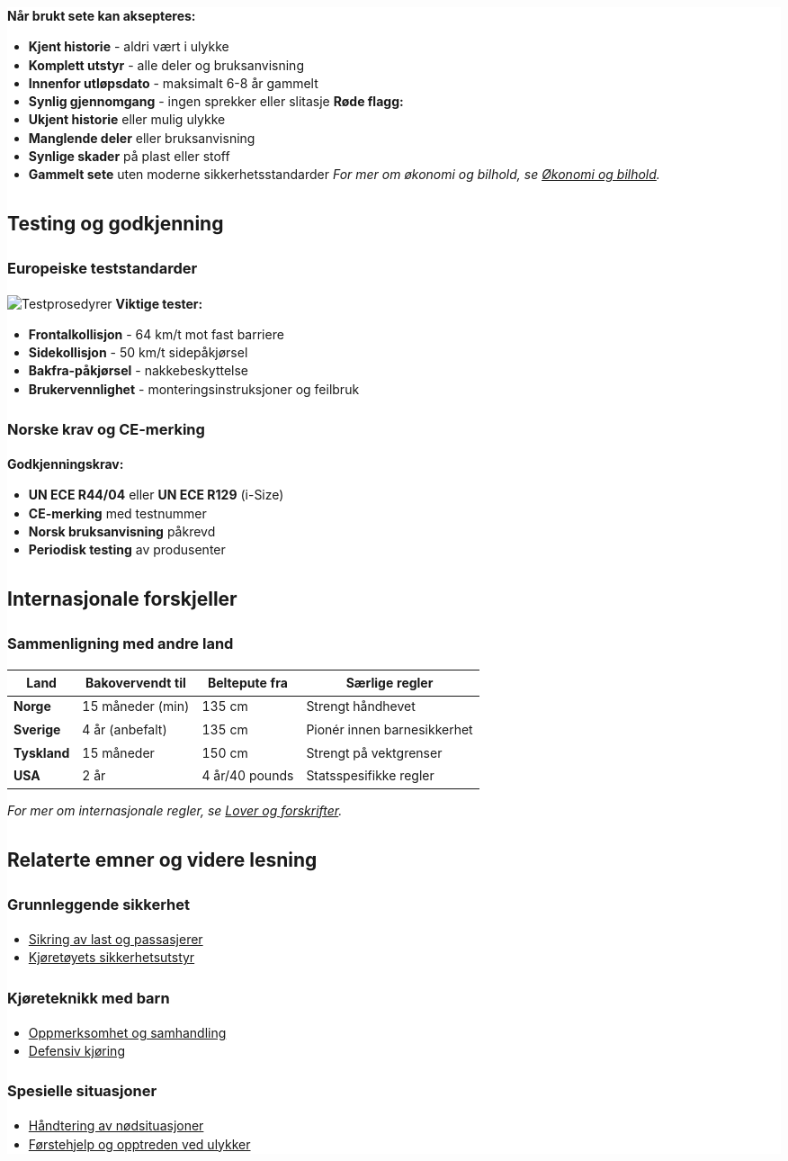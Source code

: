 **Når brukt sete kan aksepteres:**
* **Kjent historie** - aldri vært i ulykke
* **Komplett utstyr** - alle deler og bruksanvisning
* **Innenfor utløpsdato** - maksimalt 6-8 år gammelt
* **Synlig gjennomgang** - ingen sprekker eller slitasje
**Røde flagg:**
* **Ukjent historie** eller mulig ulykke
* **Manglende deler** eller bruksanvisning
* **Synlige skader** på plast eller stoff
* **Gammelt sete** uten moderne sikkerhetsstandarder
*For mer om økonomi og bilhold, se [Økonomi og bilhold](/blogs/teori/okonomi-og-bilhold "Økonomi og bilhold - Kostnader og tips for økonomisk bilhold").*
## Testing og godkjenning
### Europeiske teststandarder
![Testprosedyrer](/blogs/teori/barn-i-bilen/testprosedyrer-barneseter.svg)
**Viktige tester:**
* **Frontalkollisjon** - 64 km/t mot fast barriere
* **Sidekollisjon** - 50 km/t sidepåkjørsel
* **Bakfra-påkjørsel** - nakkebeskyttelse
* **Brukervennlighet** - monteringsinstruksjoner og feilbruk
### Norske krav og CE-merking
**Godkjenningskrav:**
* **UN ECE R44/04** eller **UN ECE R129** (i-Size)
* **CE-merking** med testnummer
* **Norsk bruksanvisning** påkrevd
* **Periodisk testing** av produsenter
## Internasjonale forskjeller
### Sammenligning med andre land
| **Land** | **Bakovervendt til** | **Beltepute fra** | **Særlige regler** |
|----------|---------------------|-------------------|-------------------|
| **Norge** | 15 måneder (min) | 135 cm | Strengt håndhevet |
| **Sverige** | 4 år (anbefalt) | 135 cm | Pionér innen barnesikkerhet |
| **Tyskland** | 15 måneder | 150 cm | Strengt på vektgrenser |
| **USA** | 2 år | 4 år/40 pounds | Statsspesifikke regler |
*For mer om internasjonale regler, se [Lover og forskrifter](/blogs/teori/lover-og-forskrifter "Lover og forskrifter - Internasjonale og nasjonale regler").*
## Relaterte emner og videre lesning
### Grunnleggende sikkerhet
* [Sikring av last og passasjerer](/blogs/teori/sikring-av-last-og-passasjerer "Sikring av last og passasjerer - Komplett guide til bilsikkerhet")
* [Kjøretøyets sikkerhetsutstyr](/blogs/teori/kjoretoyets-sikkerhetsutstyr "Kjøretøyets sikkerhetsutstyr - Aktive og passive sikkerhetssystemer")
### Kjøreteknikk med barn
* [Oppmerksomhet og samhandling](/blogs/teori/oppmerksomhet-og-samhandling "Oppmerksomhet og samhandling - Fokusert kjøring i trafikken")
* [Defensiv kjøring](/blogs/teori/defensiv-kjoring "Defensiv kjøring - Forebyggende kjøreteknikker")
### Spesielle situasjoner
* [Håndtering av nødsituasjoner](/blogs/teori/handtering-av-nodsituasjoner "Håndtering av nødsituasjoner - Beredskap og første hjelp")
* [Førstehjelp og opptreden ved ulykker](/blogs/teori/forstehjelp-og-opptreden-ved-ulykker "Førstehjelp og opptreden ved ulykker - Livreddende tiltak")